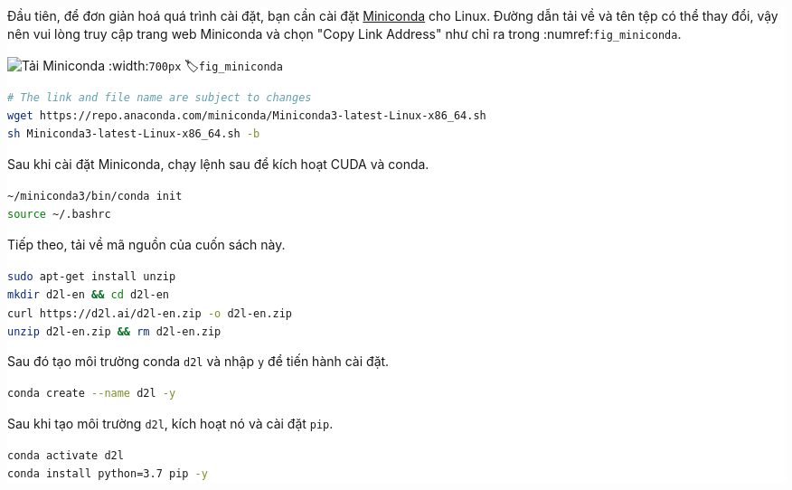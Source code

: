 


Đầu tiên, để đơn giản hoá quá trình cài đặt, bạn cần cài đặt [Miniconda](https://conda.io/en/latest/miniconda.html) cho Linux.
Đường dẫn tải về và tên tệp có thể thay đổi, vậy nên vui lòng truy cập trang web Miniconda và chọn "Copy Link Address" như chỉ ra trong :numref:`fig_miniconda`.




![Tải Miniconda](../img/miniconda.png)
:width:`700px`
:label:`fig_miniconda`


```bash
# The link and file name are subject to changes
wget https://repo.anaconda.com/miniconda/Miniconda3-latest-Linux-x86_64.sh
sh Miniconda3-latest-Linux-x86_64.sh -b
```




Sau khi cài đặt Miniconda, chạy lệnh sau để kích hoạt CUDA và conda.


```bash
~/miniconda3/bin/conda init
source ~/.bashrc
```




Tiếp theo, tải về mã nguồn của cuốn sách này.


```bash
sudo apt-get install unzip
mkdir d2l-en && cd d2l-en
curl https://d2l.ai/d2l-en.zip -o d2l-en.zip
unzip d2l-en.zip && rm d2l-en.zip
```




Sau đó tạo môi trường conda `d2l` và nhập `y` để tiến hành cài đặt.


```bash
conda create --name d2l -y
```




Sau khi tạo môi trường `d2l`, kích hoạt nó và cài đặt `pip`.


```bash
conda activate d2l
conda install python=3.7 pip -y
```

